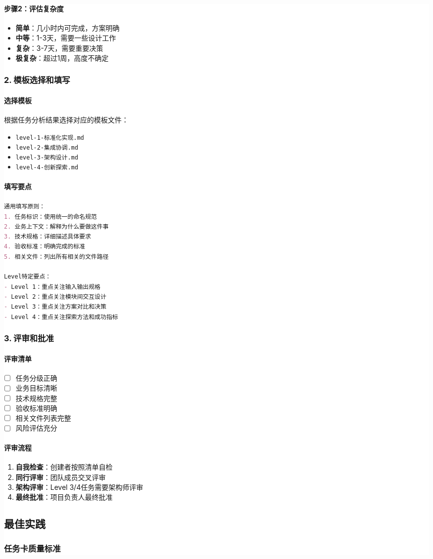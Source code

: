 #### 步骤2：评估复杂度
- **简单**：几小时内可完成，方案明确
- **中等**：1-3天，需要一些设计工作
- **复杂**：3-7天，需要重要决策
- **极复杂**：超过1周，高度不确定

### 2. 模板选择和填写

#### 选择模板
根据任务分析结果选择对应的模板文件：
- `level-1-标准化实现.md`
- `level-2-集成协调.md`
- `level-3-架构设计.md`
- `level-4-创新探索.md`

#### 填写要点
```markdown
通用填写原则：
1. 任务标识：使用统一的命名规范
2. 业务上下文：解释为什么要做这件事
3. 技术规格：详细描述具体要求
4. 验收标准：明确完成的标准
5. 相关文件：列出所有相关的文件路径

Level特定要点：
- Level 1：重点关注输入输出规格
- Level 2：重点关注模块间交互设计
- Level 3：重点关注方案对比和决策
- Level 4：重点关注探索方法和成功指标
```

### 3. 评审和批准

#### 评审清单
- [ ] 任务分级正确
- [ ] 业务目标清晰
- [ ] 技术规格完整
- [ ] 验收标准明确
- [ ] 相关文件列表完整
- [ ] 风险评估充分

#### 评审流程
1. **自我检查**：创建者按照清单自检
2. **同行评审**：团队成员交叉评审
3. **架构评审**：Level 3/4任务需要架构师评审
4. **最终批准**：项目负责人最终批准

## 最佳实践

### 任务卡质量标准

